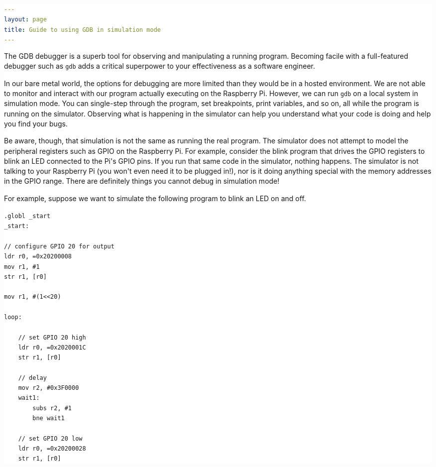 ```yaml
---
layout: page
title: Guide to using GDB in simulation mode
---
```


The GDB debugger is a superb tool for observing and manipulating a
running program. Becoming facile with a full-featured debugger such as
`gdb` adds a critical superpower to your effectiveness as a software engineer. 

In our bare metal world, the options for debugging are more
limited than they would be in a hosted environment. We are not able to
monitor and interact with our program actually executing on the
Raspberry Pi. However, we can run `gdb`  on a local system in simulation mode. 
You can single-step through the program, set breakpoints, print variables, and
so on, all while the program is running on the simulator. Observing what 
is happening in the simulator can help you understand what your 
code is doing and help you find your bugs.

Be aware, though, that simulation is not the same as running
the real program. The simulator does not attempt to model 
the peripheral registers such as GPIO on the Raspberry Pi. For example,
consider the blink program that drives the GPIO registers to blink an LED
connected to the Pi's GPIO pins. If you run that same code in the
simulator, nothing happens. The simulator is not talking to your
Raspberry Pi (you won't even need it to be plugged in!), nor is it doing
anything special with the memory addresses in the GPIO range. 
There are definitely things you cannot debug in simulation mode!

For example, suppose we want to simulate the following
program to blink an LED on and off.

    .globl _start
    _start:

    // configure GPIO 20 for output
    ldr r0, =0x20200008
    mov r1, #1
    str r1, [r0]

    mov r1, #(1<<20)

    loop:

        // set GPIO 20 high
        ldr r0, =0x2020001C
        str r1, [r0]

        // delay
        mov r2, #0x3F0000
        wait1:
            subs r2, #1
            bne wait1

        // set GPIO 20 low
        ldr r0, =0x20200028
        str r1, [r0]

